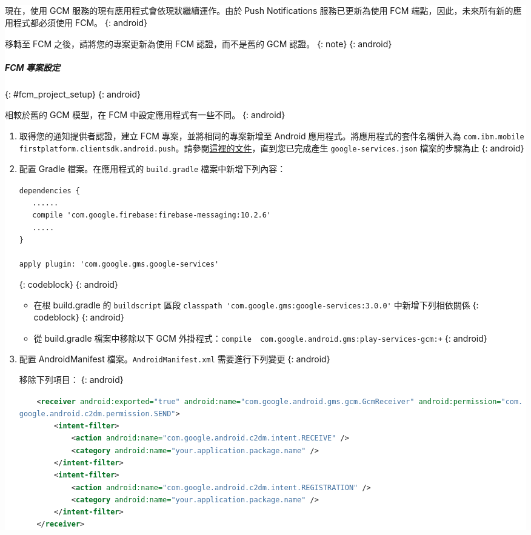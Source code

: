 現在，使用 GCM 服務的現有應用程式會依現狀繼續運作。由於 Push Notifications 服務已更新為使用 FCM 端點，因此，未來所有新的應用程式都必須使用 FCM。
{: android}

移轉至 FCM 之後，請將您的專案更新為使用 FCM 認證，而不是舊的 GCM 認證。
{: note}
{: android}

##### FCM 專案設定
{: #fcm_project_setup}
{: android}

相較於舊的 GCM 模型，在 FCM 中設定應用程式有一些不同。
{: android}

1. 取得您的通知提供者認證，建立 FCM 專案，並將相同的專案新增至 Android 應用程式。將應用程式的套件名稱併入為 `com.ibm.mobilefirstplatform.clientsdk.android.push`。請參閱[這裡的文件](https://cloud.ibm.com/docs/services/mobilepush/push_step_1.html#push_step_1_android)，直到您已完成產生 `google-services.json` 檔案的步驟為止
   {: android}
2. 配置 Gradle 檔案。在應用程式的 `build.gradle` 檔案中新增下列內容：
    ```xml
    dependencies {
       ......
       compile 'com.google.firebase:firebase-messaging:10.2.6'
       .....
    }

    apply plugin: 'com.google.gms.google-services'
    ```
    {: codeblock}
    {: android}

    - 在根 build.gradle 的 `buildscript` 區段 `classpath 'com.google.gms:google-services:3.0.0'` 中新增下列相依關係
      {: codeblock}
      {: android}

    - 從 build.gradle 檔案中移除以下 GCM 外掛程式：`compile  com.google.android.gms:play-services-gcm:+`
     {: android}
 3. 配置 AndroidManifest 檔案。`AndroidManifest.xml` 需要進行下列變更
    {: android}

    移除下列項目：
    {: android}
    ```xml
        <receiver android:exported="true" android:name="com.google.android.gms.gcm.GcmReceiver" android:permission="com.google.android.c2dm.permission.SEND">
            <intent-filter>
                <action android:name="com.google.android.c2dm.intent.RECEIVE" />
                <category android:name="your.application.package.name" />
            </intent-filter>
            <intent-filter>
                <action android:name="com.google.android.c2dm.intent.REGISTRATION" />
                <category android:name="your.application.package.name" />
            </intent-filter>
        </receiver>  
